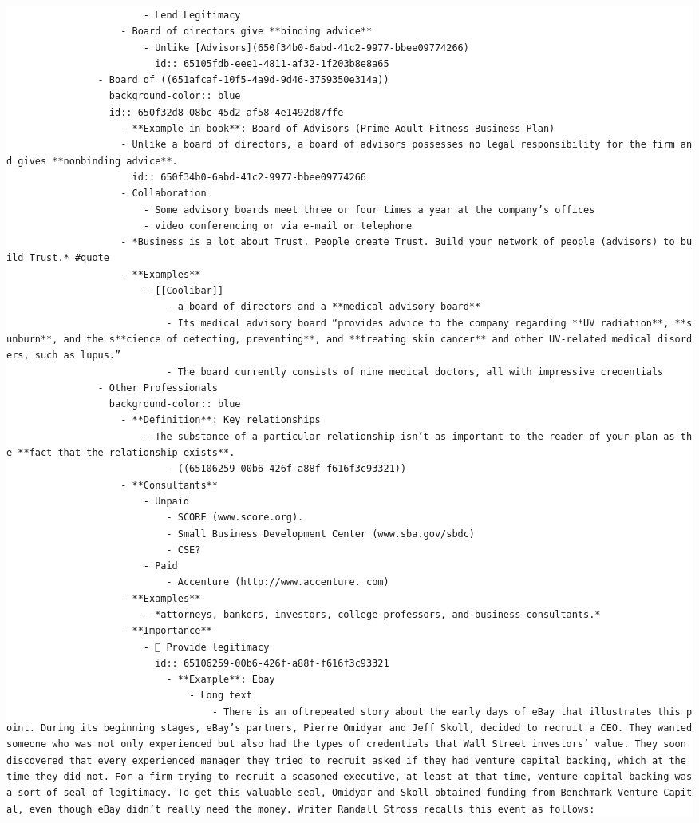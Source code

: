 							- Lend Legitimacy
						- Board of directors give **binding advice**
							- Unlike [Advisors](650f34b0-6abd-41c2-9977-bbee09774266)
							  id:: 65105fdb-eee1-4811-af32-1f203b8e8a65
					- Board of ((651afcaf-10f5-4a9d-9d46-3759350e314a))
					  background-color:: blue
					  id:: 650f32d8-08bc-45d2-af58-4e1492d87ffe
						- **Example in book**: Board of Advisors (Prime Adult Fitness Business Plan)
						- Unlike a board of directors, a board of advisors possesses no legal responsibility for the firm and gives **nonbinding advice**.
						  id:: 650f34b0-6abd-41c2-9977-bbee09774266
						- Collaboration
							- Some advisory boards meet three or four times a year at the company’s offices
							- video conferencing or via e-mail or telephone
						- *Business is a lot about Trust. People create Trust. Build your network of people (advisors) to build Trust.* #quote
						- **Examples**
							- [[Coolibar]]
								- a board of directors and a **medical advisory board**
								- Its medical advisory board “provides advice to the company regarding **UV radiation**, **sunburn**, and the s**cience of detecting, preventing**, and **treating skin cancer** and other UV-related medical disorders, such as lupus.”
								- The board currently consists of nine medical doctors, all with impressive credentials
					- Other Professionals
					  background-color:: blue
						- **Definition**: Key relationships
							- The substance of a particular relationship isn’t as important to the reader of your plan as the **fact that the relationship exists**.
								- ((65106259-00b6-426f-a88f-f616f3c93321))
						- **Consultants**
							- Unpaid
								- SCORE (www.score.org).
								- Small Business Development Center (www.sba.gov/sbdc)
								- CSE?
							- Paid
								- Accenture (http://www.accenture. com)
						- **Examples**
							- *attorneys, bankers, investors, college professors, and business consultants.*
						- **Importance**
							- 🔸 Provide legitimacy
							  id:: 65106259-00b6-426f-a88f-f616f3c93321
								- **Example**: Ebay
									- Long text
										- There is an oftrepeated story about the early days of eBay that illustrates this point. During its beginning stages, eBay’s partners, Pierre Omidyar and Jeff Skoll, decided to recruit a CEO. They wanted someone who was not only experienced but also had the types of credentials that Wall Street investors’ value. They soon discovered that every experienced manager they tried to recruit asked if they had venture capital backing, which at the time they did not. For a firm trying to recruit a seasoned executive, at least at that time, venture capital backing was a sort of seal of legitimacy. To get this valuable seal, Omidyar and Skoll obtained funding from Benchmark Venture Capital, even though eBay didn’t really need the money. Writer Randall Stross recalls this event as follows:
										  